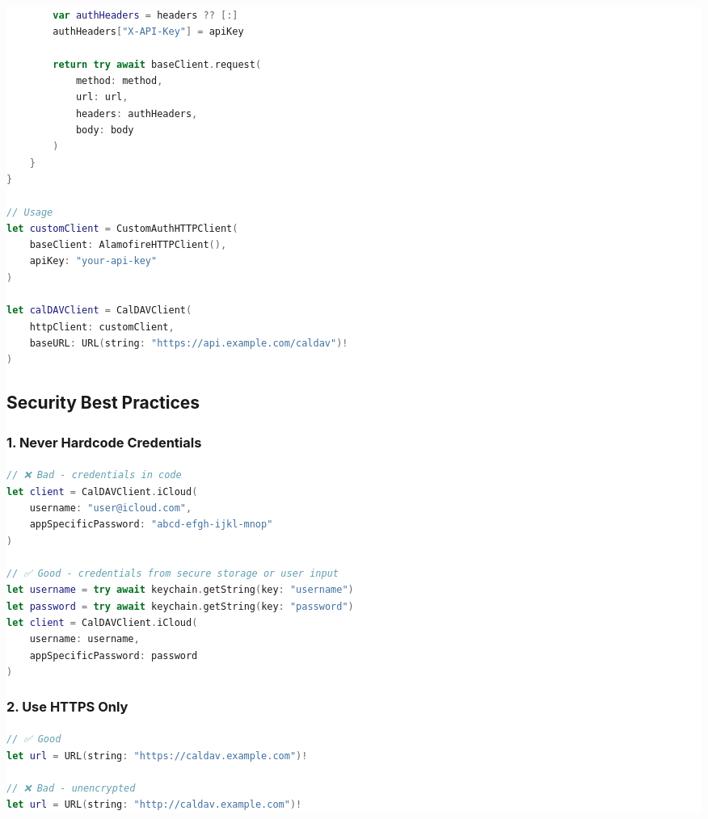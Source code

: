 ```swift
        var authHeaders = headers ?? [:]
        authHeaders["X-API-Key"] = apiKey

        return try await baseClient.request(
            method: method,
            url: url,
            headers: authHeaders,
            body: body
        )
    }
}

// Usage
let customClient = CustomAuthHTTPClient(
    baseClient: AlamofireHTTPClient(),
    apiKey: "your-api-key"
)

let calDAVClient = CalDAVClient(
    httpClient: customClient,
    baseURL: URL(string: "https://api.example.com/caldav")!
)
```

## Security Best Practices

### 1. Never Hardcode Credentials

```swift
// ❌ Bad - credentials in code
let client = CalDAVClient.iCloud(
    username: "user@icloud.com",
    appSpecificPassword: "abcd-efgh-ijkl-mnop"
)

// ✅ Good - credentials from secure storage or user input
let username = try await keychain.getString(key: "username")
let password = try await keychain.getString(key: "password")
let client = CalDAVClient.iCloud(
    username: username,
    appSpecificPassword: password
)
```

### 2. Use HTTPS Only

```swift
// ✅ Good
let url = URL(string: "https://caldav.example.com")!

// ❌ Bad - unencrypted
let url = URL(string: "http://caldav.example.com")!
```
